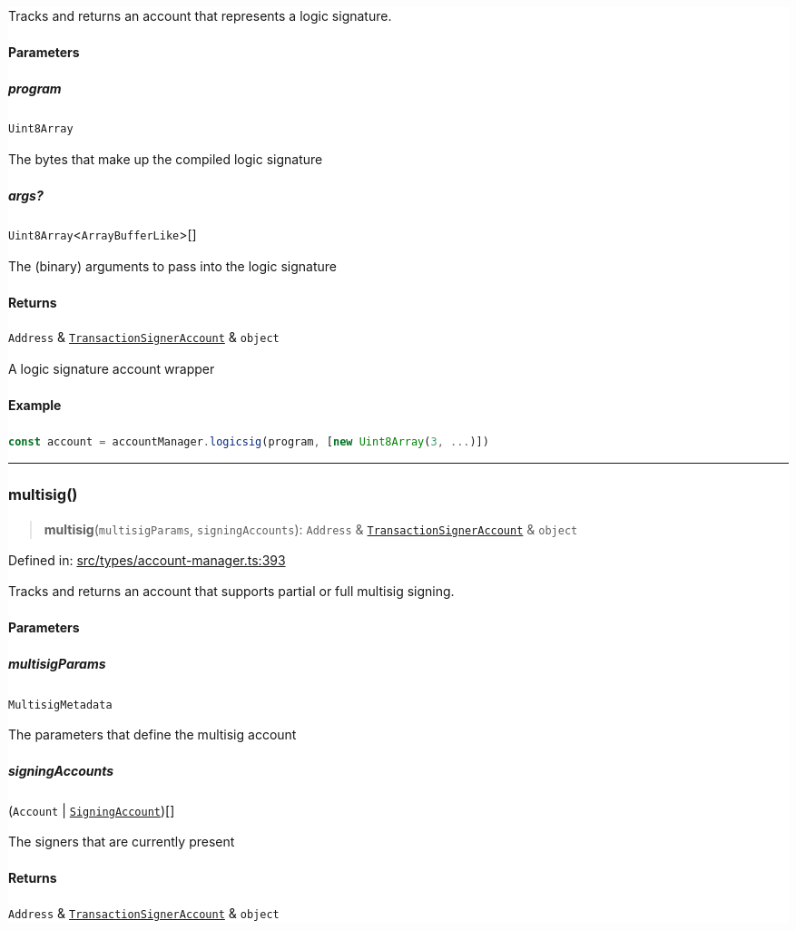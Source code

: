 Tracks and returns an account that represents a logic signature.

#### Parameters

##### program

`Uint8Array`

The bytes that make up the compiled logic signature

##### args?

`Uint8Array`\<`ArrayBufferLike`\>[]

The (binary) arguments to pass into the logic signature

#### Returns

`Address` & [`TransactionSignerAccount`](../../account/interfaces/TransactionSignerAccount.md) & `object`

A logic signature account wrapper

#### Example

```typescript
const account = accountManager.logicsig(program, [new Uint8Array(3, ...)])
```

***

### multisig()

> **multisig**(`multisigParams`, `signingAccounts`): `Address` & [`TransactionSignerAccount`](../../account/interfaces/TransactionSignerAccount.md) & `object`

Defined in: [src/types/account-manager.ts:393](https://github.com/algorandfoundation/algokit-utils-ts/blob/main/src/types/account-manager.ts#L393)

Tracks and returns an account that supports partial or full multisig signing.

#### Parameters

##### multisigParams

`MultisigMetadata`

The parameters that define the multisig account

##### signingAccounts

(`Account` \| [`SigningAccount`](../../account/classes/SigningAccount.md))[]

The signers that are currently present

#### Returns

`Address` & [`TransactionSignerAccount`](../../account/interfaces/TransactionSignerAccount.md) & `object`
